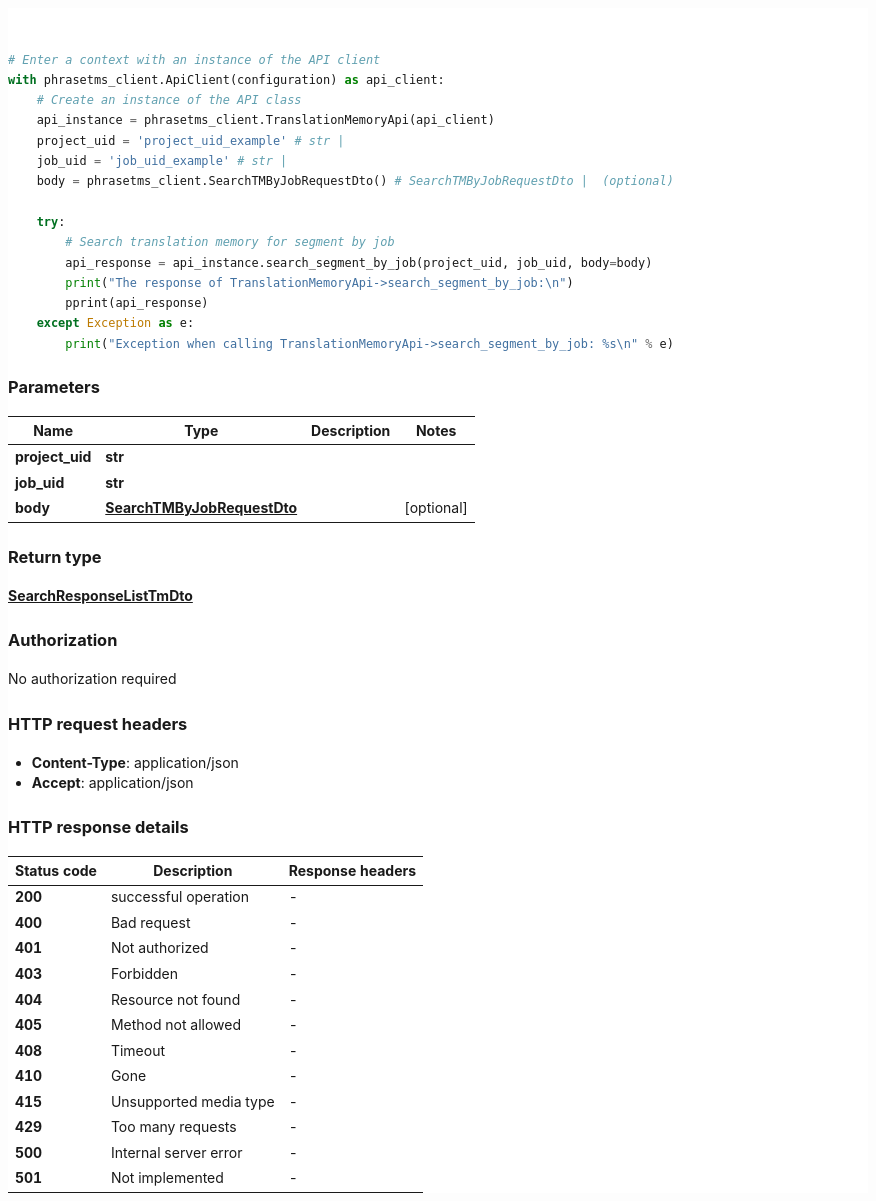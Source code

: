 ```python


# Enter a context with an instance of the API client
with phrasetms_client.ApiClient(configuration) as api_client:
    # Create an instance of the API class
    api_instance = phrasetms_client.TranslationMemoryApi(api_client)
    project_uid = 'project_uid_example' # str | 
    job_uid = 'job_uid_example' # str | 
    body = phrasetms_client.SearchTMByJobRequestDto() # SearchTMByJobRequestDto |  (optional)

    try:
        # Search translation memory for segment by job
        api_response = api_instance.search_segment_by_job(project_uid, job_uid, body=body)
        print("The response of TranslationMemoryApi->search_segment_by_job:\n")
        pprint(api_response)
    except Exception as e:
        print("Exception when calling TranslationMemoryApi->search_segment_by_job: %s\n" % e)
```


### Parameters

Name | Type | Description  | Notes
------------- | ------------- | ------------- | -------------
 **project_uid** | **str**|  | 
 **job_uid** | **str**|  | 
 **body** | [**SearchTMByJobRequestDto**](SearchTMByJobRequestDto.md)|  | [optional] 

### Return type

[**SearchResponseListTmDto**](SearchResponseListTmDto.md)

### Authorization

No authorization required

### HTTP request headers

 - **Content-Type**: application/json
 - **Accept**: application/json

### HTTP response details
| Status code | Description | Response headers |
|-------------|-------------|------------------|
**200** | successful operation |  -  |
**400** | Bad request |  -  |
**401** | Not authorized |  -  |
**403** | Forbidden |  -  |
**404** | Resource not found |  -  |
**405** | Method not allowed |  -  |
**408** | Timeout |  -  |
**410** | Gone |  -  |
**415** | Unsupported media type |  -  |
**429** | Too many requests |  -  |
**500** | Internal server error |  -  |
**501** | Not implemented |  -  |
